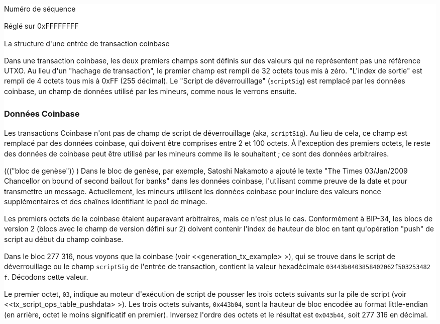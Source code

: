 <td style="text-align: left;"><p>Numéro de séquence</p></td>
<td style="text-align: left;"><p>Réglé sur 0xFFFFFFFF</p></td>
</tr>
</tbody>
</table>

La structure d'une entrée de transaction coinbase

Dans une transaction coinbase, les deux premiers champs sont définis sur
des valeurs qui ne représentent pas une référence UTXO. Au lieu d'un
"hachage de transaction", le premier champ est rempli de 32 octets tous
mis à zéro. "L'index de sortie" est rempli de 4 octets tous mis à 0xFF
(255 décimal). Le "Script de déverrouillage" (`scriptSig`) est remplacé
par les données coinbase, un champ de données utilisé par les mineurs,
comme nous le verrons ensuite.

### Données Coinbase

<span class="indexterm"></span> <span class="indexterm"></span>Les
transactions Coinbase n'ont pas de champ de script de déverrouillage
(aka, `scriptSig`). Au lieu de cela, ce champ est remplacé par des
données coinbase, qui doivent être comprises entre 2 et 100 octets. À
l'exception des premiers octets, le reste des données de coinbase peut
être utilisé par les mineurs comme ils le souhaitent ; ce sont des
données arbitraires.

<span class="indexterm"></span><span class="indexterm"></span> <span
class="indexterm"></span><span class="indexterm"></span> <span
class="indexterm"></span>((("bloc de genèse")) ) Dans le bloc de genèse,
par exemple, Satoshi Nakamoto a ajouté le texte "The Times 03/Jan/2009
Chancellor on bound of second bailout for banks" dans les données
coinbase, l'utilisant comme preuve de la date et pour transmettre un
message. Actuellement, les mineurs utilisent les données coinbase pour
inclure des valeurs nonce supplémentaires et des chaînes identifiant le
pool de minage.

Les premiers octets de la coinbase étaient auparavant arbitraires, mais
ce n'est plus le cas. Conformément à BIP-34, les blocs de version 2
(blocs avec le champ de version défini sur 2) doivent contenir l'index
de hauteur de bloc en tant qu'opération "push" de script au début du
champ coinbase.

Dans le bloc 277 316, nous voyons que la coinbase (voir
&lt;&lt;generation\_tx\_example&gt; &gt;), qui se trouve dans le script
de déverrouillage ou le champ `scriptSig` de l'entrée de transaction,
contient la valeur hexadécimale `03443b0403858402062f503253482f`.
Décodons cette valeur.

Le premier octet, `03`, indique au moteur d'exécution de script de
pousser les trois octets suivants sur la pile de script (voir
&lt;&lt;tx\_script\_ops\_table\_pushdata&gt; &gt;). Les trois octets
suivants, `0x443b04`, sont la hauteur de bloc encodée au format
little-endian (en arrière, octet le moins significatif en premier).
Inversez l'ordre des octets et le résultat est `0x043b44`, soit 277 316
en décimal.
